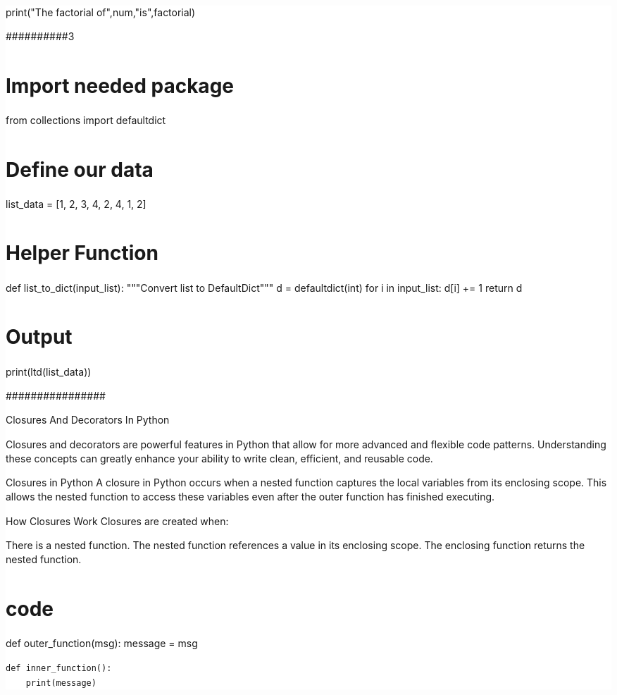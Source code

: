 print("The factorial of",num,"is",factorial)

##########3

# Import needed package
from collections import defaultdict

# Define our data
list_data = [1, 2, 3, 4, 2, 4, 1, 2]


# Helper Function
def list_to_dict(input_list):
    """Convert list to DefaultDict"""
    d = defaultdict(int)
    for i in input_list:
        d[i] += 1
    return d


# Output
print(ltd(list_data))


################

Closures And Decorators In Python

Closures and decorators are powerful features in Python that allow for more advanced and flexible code patterns. Understanding these concepts can greatly enhance your ability to write clean, efficient, and reusable code.


Closures in Python
A closure in Python occurs when a nested function captures the local variables from its enclosing scope. This allows the nested function to access these variables even after the outer function has finished executing.

How Closures Work
Closures are created when:

There is a nested function.
The nested function references a value in its enclosing scope.
The enclosing function returns the nested function.


# code
def outer_function(msg):
    message = msg
    
    def inner_function():
        print(message)
    